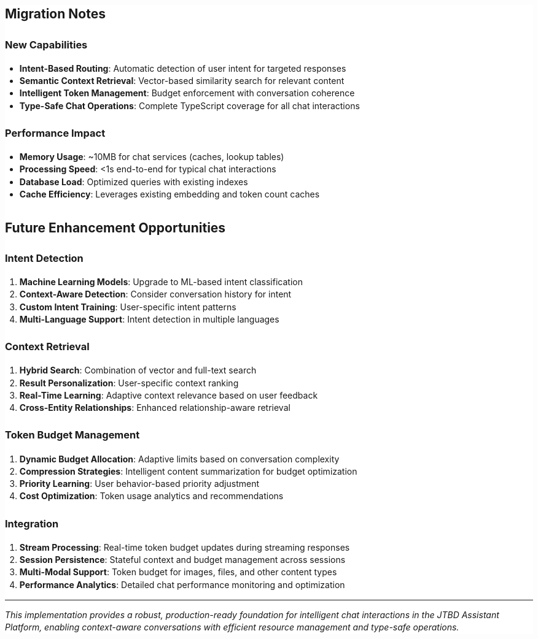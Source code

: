 ## Migration Notes

### New Capabilities
- **Intent-Based Routing**: Automatic detection of user intent for targeted responses
- **Semantic Context Retrieval**: Vector-based similarity search for relevant content
- **Intelligent Token Management**: Budget enforcement with conversation coherence
- **Type-Safe Chat Operations**: Complete TypeScript coverage for all chat interactions

### Performance Impact
- **Memory Usage**: ~10MB for chat services (caches, lookup tables)
- **Processing Speed**: <1s end-to-end for typical chat interactions
- **Database Load**: Optimized queries with existing indexes
- **Cache Efficiency**: Leverages existing embedding and token count caches

## Future Enhancement Opportunities

### Intent Detection
1. **Machine Learning Models**: Upgrade to ML-based intent classification
2. **Context-Aware Detection**: Consider conversation history for intent
3. **Custom Intent Training**: User-specific intent patterns
4. **Multi-Language Support**: Intent detection in multiple languages

### Context Retrieval
1. **Hybrid Search**: Combination of vector and full-text search
2. **Result Personalization**: User-specific context ranking
3. **Real-Time Learning**: Adaptive context relevance based on user feedback
4. **Cross-Entity Relationships**: Enhanced relationship-aware retrieval

### Token Budget Management
1. **Dynamic Budget Allocation**: Adaptive limits based on conversation complexity
2. **Compression Strategies**: Intelligent content summarization for budget optimization
3. **Priority Learning**: User behavior-based priority adjustment
4. **Cost Optimization**: Token usage analytics and recommendations

### Integration
1. **Stream Processing**: Real-time token budget updates during streaming responses
2. **Session Persistence**: Stateful context and budget management across sessions
3. **Multi-Modal Support**: Token budget for images, files, and other content types
4. **Performance Analytics**: Detailed chat performance monitoring and optimization

---

*This implementation provides a robust, production-ready foundation for intelligent chat interactions in the JTBD Assistant Platform, enabling context-aware conversations with efficient resource management and type-safe operations.*